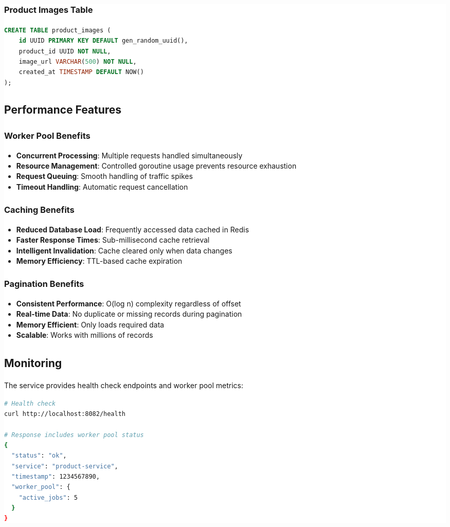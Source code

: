 ### Product Images Table

```sql
CREATE TABLE product_images (
    id UUID PRIMARY KEY DEFAULT gen_random_uuid(),
    product_id UUID NOT NULL,
    image_url VARCHAR(500) NOT NULL,
    created_at TIMESTAMP DEFAULT NOW()
);
```

## Performance Features

### Worker Pool Benefits

- **Concurrent Processing**: Multiple requests handled simultaneously
- **Resource Management**: Controlled goroutine usage prevents resource exhaustion
- **Request Queuing**: Smooth handling of traffic spikes
- **Timeout Handling**: Automatic request cancellation

### Caching Benefits

- **Reduced Database Load**: Frequently accessed data cached in Redis
- **Faster Response Times**: Sub-millisecond cache retrieval
- **Intelligent Invalidation**: Cache cleared only when data changes
- **Memory Efficiency**: TTL-based cache expiration

### Pagination Benefits

- **Consistent Performance**: O(log n) complexity regardless of offset
- **Real-time Data**: No duplicate or missing records during pagination
- **Memory Efficient**: Only loads required data
- **Scalable**: Works with millions of records

## Monitoring

The service provides health check endpoints and worker pool metrics:

```bash
# Health check
curl http://localhost:8082/health

# Response includes worker pool status
{
  "status": "ok",
  "service": "product-service",
  "timestamp": 1234567890,
  "worker_pool": {
    "active_jobs": 5
  }
}
```
